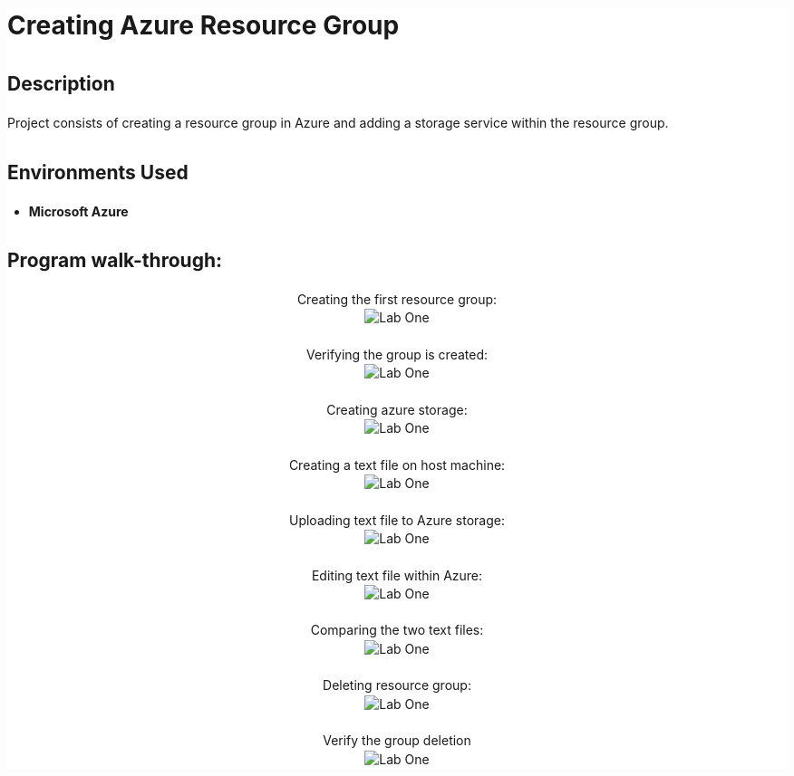 <h1>Creating Azure Resource Group</h1>

<h2>Description</h2>
Project consists of creating a resource group in Azure and adding a storage service within the resource group.
<br />

<h2>Environments Used </h2>

- <b>Microsoft Azure</b>

<h2>Program walk-through:</h2>

<p align="center">
Creating the first resource group: <br/>
<img src="https://i.imgur.com/IBvLXr7.png" height="80%" width="80%" alt="Lab One"/>
<br />
<br />
Verifying the group is created:  <br/>
<img src="https://i.imgur.com/RkajIVv.png" height="80%" width="80%" alt="Lab One"/>
<br />
<br />
Creating azure storage: <br/>
<img src="https://i.imgur.com/95VwrTZ.png" height="80%" width="80%" alt="Lab One"/>
<br />
<br />
Creating a text file on host machine:  <br/>
<img src=https://i.imgur.com/avbVC3B.png height="80%" width="80%" alt="Lab One"/>
<br />
<br />
Uploading text file to Azure storage:  <br/>
<img src="https://i.imgur.com/giKQnJQ.png" height="80%" width="80%" alt="Lab One"/>
<br />
<br />
Editing text file within Azure:  <br/>
<img src="https://i.imgur.com/nf3W7BJ.png" height="80%" width="80%" alt="Lab One"/>
<br />
<br />
Comparing the two text files:  <br/>
<img src="https://i.imgur.com/1EQ5qwH.png" height="80%" width="80%" alt="Lab One"/>
<br />
<br />
Deleting resource group:  <br/>
<img src="https://i.imgur.com/75Eowsf.png" height="80%" width="80%" alt="Lab One"/>
<br />
<br />
Verify the group deletion <br/>
<img src="https://i.imgur.com/FCoLOdc.png" height="80%" width="80%" alt="Lab One"/>
</p>
